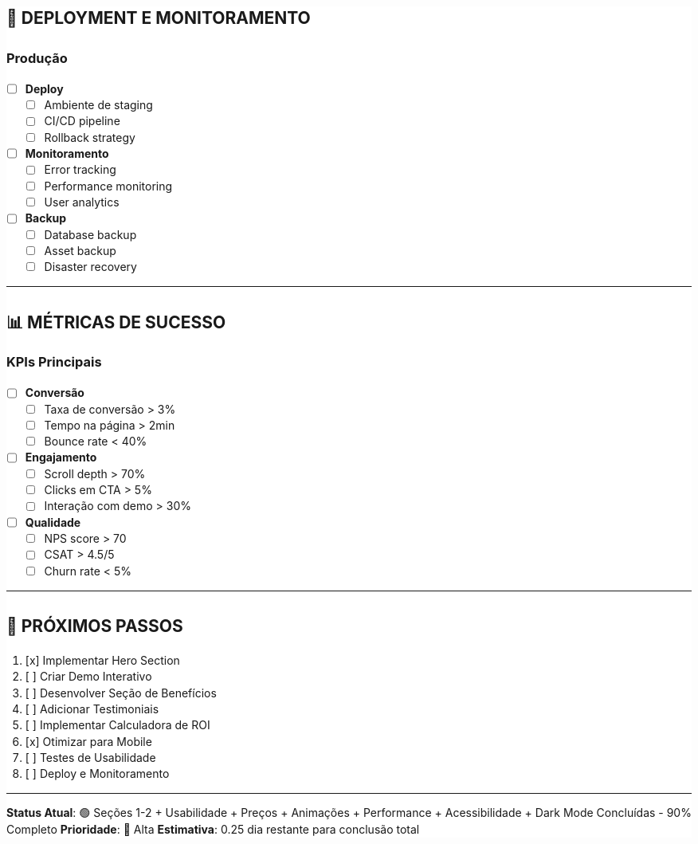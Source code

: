 
## 🎯 **DEPLOYMENT E MONITORAMENTO**
### Produção
- [ ] **Deploy**
  - [ ] Ambiente de staging
  - [ ] CI/CD pipeline
  - [ ] Rollback strategy
- [ ] **Monitoramento**
  - [ ] Error tracking
  - [ ] Performance monitoring
  - [ ] User analytics
- [ ] **Backup**
  - [ ] Database backup
  - [ ] Asset backup
  - [ ] Disaster recovery

---

## 📊 **MÉTRICAS DE SUCESSO**
### KPIs Principais
- [ ] **Conversão**
  - [ ] Taxa de conversão > 3%
  - [ ] Tempo na página > 2min
  - [ ] Bounce rate < 40%
- [ ] **Engajamento**
  - [ ] Scroll depth > 70%
  - [ ] Clicks em CTA > 5%
  - [ ] Interação com demo > 30%
- [ ] **Qualidade**
  - [ ] NPS score > 70
  - [ ] CSAT > 4.5/5
  - [ ] Churn rate < 5%

---

## 🚀 **PRÓXIMOS PASSOS**
1. [x] Implementar Hero Section
2. [ ] Criar Demo Interativo
3. [ ] Desenvolver Seção de Benefícios
4. [ ] Adicionar Testimoniais
5. [ ] Implementar Calculadora de ROI
6. [x] Otimizar para Mobile
7. [ ] Testes de Usabilidade
8. [ ] Deploy e Monitoramento

---

**Status Atual**: 🟢 Seções 1-2 + Usabilidade + Preços + Animações + Performance + Acessibilidade + Dark Mode Concluídas - 90% Completo
**Prioridade**: 🔴 Alta
**Estimativa**: 0.25 dia restante para conclusão total

